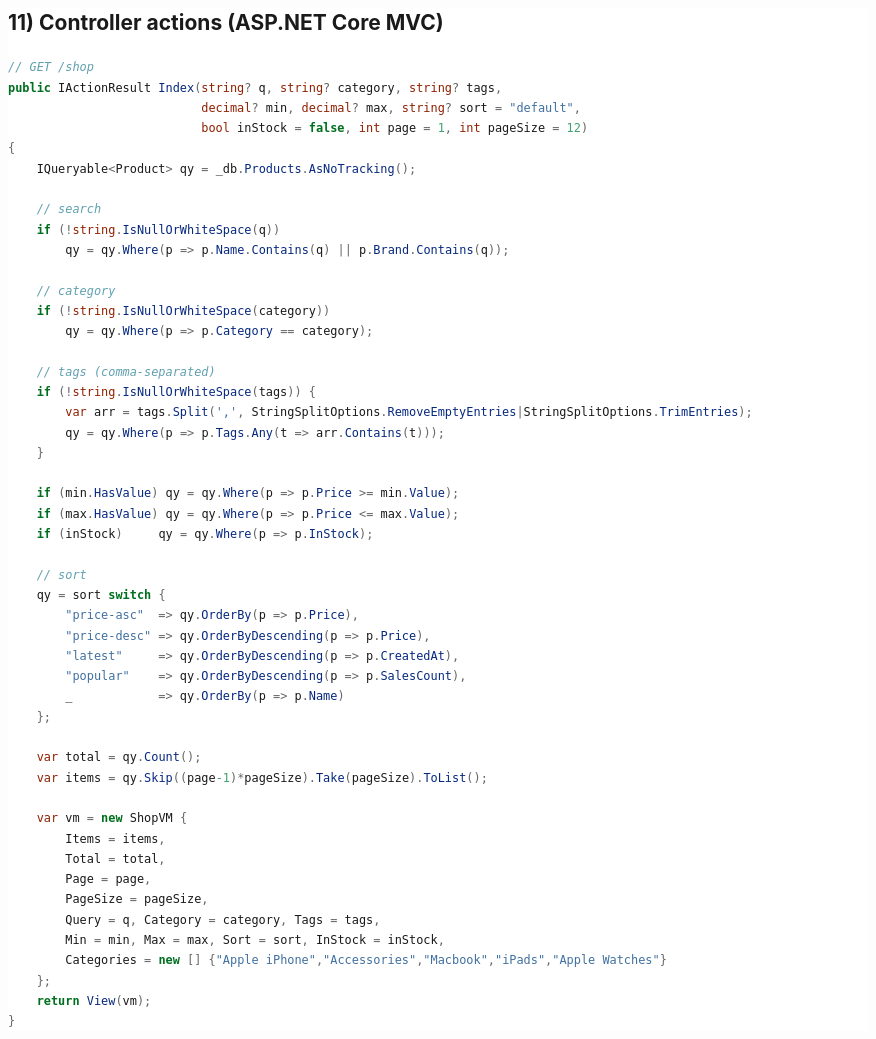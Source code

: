 ## 11) Controller actions (ASP.NET Core MVC)

```csharp
// GET /shop
public IActionResult Index(string? q, string? category, string? tags,
                           decimal? min, decimal? max, string? sort = "default",
                           bool inStock = false, int page = 1, int pageSize = 12)
{
    IQueryable<Product> qy = _db.Products.AsNoTracking();

    // search
    if (!string.IsNullOrWhiteSpace(q))
        qy = qy.Where(p => p.Name.Contains(q) || p.Brand.Contains(q));

    // category
    if (!string.IsNullOrWhiteSpace(category))
        qy = qy.Where(p => p.Category == category);

    // tags (comma-separated)
    if (!string.IsNullOrWhiteSpace(tags)) {
        var arr = tags.Split(',', StringSplitOptions.RemoveEmptyEntries|StringSplitOptions.TrimEntries);
        qy = qy.Where(p => p.Tags.Any(t => arr.Contains(t)));
    }

    if (min.HasValue) qy = qy.Where(p => p.Price >= min.Value);
    if (max.HasValue) qy = qy.Where(p => p.Price <= max.Value);
    if (inStock)     qy = qy.Where(p => p.InStock);

    // sort
    qy = sort switch {
        "price-asc"  => qy.OrderBy(p => p.Price),
        "price-desc" => qy.OrderByDescending(p => p.Price),
        "latest"     => qy.OrderByDescending(p => p.CreatedAt),
        "popular"    => qy.OrderByDescending(p => p.SalesCount),
        _            => qy.OrderBy(p => p.Name)
    };

    var total = qy.Count();
    var items = qy.Skip((page-1)*pageSize).Take(pageSize).ToList();

    var vm = new ShopVM {
        Items = items,
        Total = total,
        Page = page,
        PageSize = pageSize,
        Query = q, Category = category, Tags = tags,
        Min = min, Max = max, Sort = sort, InStock = inStock,
        Categories = new [] {"Apple iPhone","Accessories","Macbook","iPads","Apple Watches"}
    };
    return View(vm);
}
```
